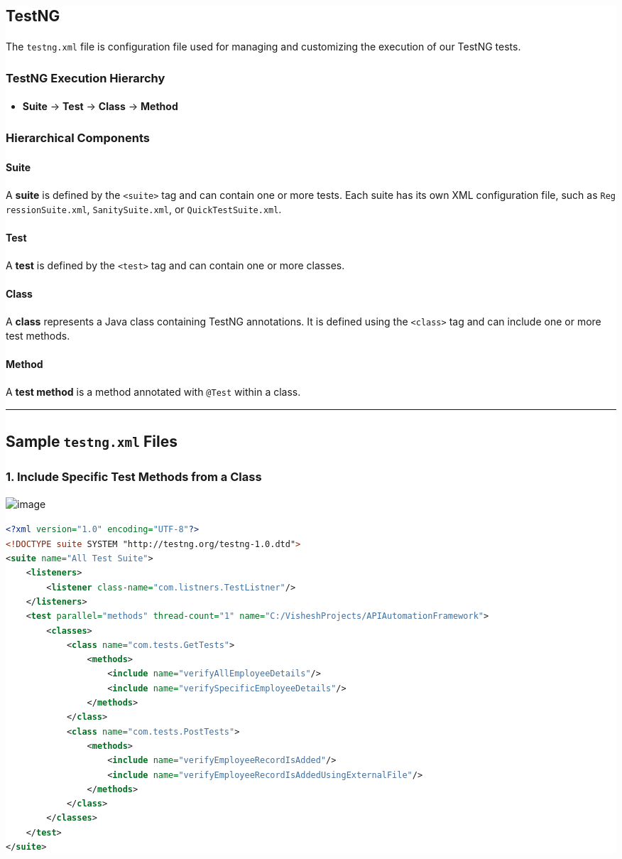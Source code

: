 
## TestNG

The `testng.xml` file is configuration file used for managing and customizing the execution of our TestNG tests.

### TestNG Execution Hierarchy
- **Suite** → **Test** → **Class** → **Method**

### Hierarchical Components
#### Suite
A **suite** is defined by the `<suite>` tag and can contain one or more tests. Each suite has its own XML configuration file, such as `RegressionSuite.xml`, `SanitySuite.xml`, or `QuickTestSuite.xml`.

#### Test
A **test** is defined by the `<test>` tag and can contain one or more classes.

#### Class
A **class** represents a Java class containing TestNG annotations. It is defined using the `<class>` tag and can include one or more test methods.

#### Method
A **test method** is a method annotated with `@Test` within a class.

---

## Sample `testng.xml` Files

### 1. Include Specific Test Methods from a Class

![image](https://github.com/user-attachments/assets/71a02772-f76f-456a-8cf6-ac1f756389d9)



```xml
<?xml version="1.0" encoding="UTF-8"?>
<!DOCTYPE suite SYSTEM "http://testng.org/testng-1.0.dtd">
<suite name="All Test Suite">
    <listeners>
        <listener class-name="com.listners.TestListner"/>
    </listeners>
    <test parallel="methods" thread-count="1" name="C:/VisheshProjects/APIAutomationFramework">
        <classes>
            <class name="com.tests.GetTests">
                <methods>
                    <include name="verifyAllEmployeeDetails"/>
                    <include name="verifySpecificEmployeeDetails"/>
                </methods>
            </class>
            <class name="com.tests.PostTests">
                <methods>
                    <include name="verifyEmployeeRecordIsAdded"/>
                    <include name="verifyEmployeeRecordIsAddedUsingExternalFile"/>
                </methods>
            </class>
        </classes>
    </test>
</suite>
```
